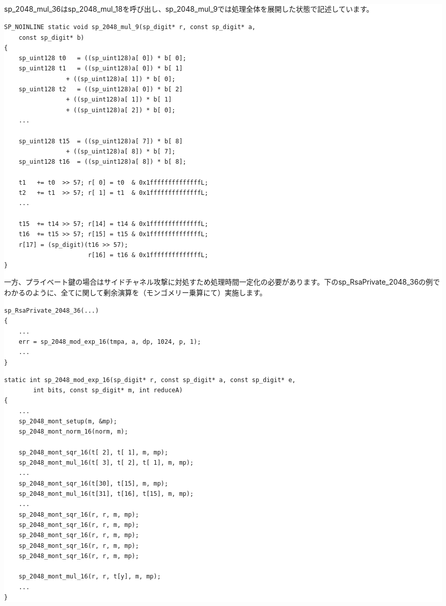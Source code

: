 sp_2048_mul_36はsp_2048_mul_18を呼び出し、sp_2048_mul_9では処理全体を展開した状態で記述しています。


```
SP_NOINLINE static void sp_2048_mul_9(sp_digit* r, const sp_digit* a,
    const sp_digit* b)
{
    sp_uint128 t0   = ((sp_uint128)a[ 0]) * b[ 0];
    sp_uint128 t1   = ((sp_uint128)a[ 0]) * b[ 1]
                 + ((sp_uint128)a[ 1]) * b[ 0];
    sp_uint128 t2   = ((sp_uint128)a[ 0]) * b[ 2]
                 + ((sp_uint128)a[ 1]) * b[ 1]
                 + ((sp_uint128)a[ 2]) * b[ 0];
    ...

    sp_uint128 t15  = ((sp_uint128)a[ 7]) * b[ 8]
                 + ((sp_uint128)a[ 8]) * b[ 7];
    sp_uint128 t16  = ((sp_uint128)a[ 8]) * b[ 8];

    t1   += t0  >> 57; r[ 0] = t0  & 0x1ffffffffffffffL;
    t2   += t1  >> 57; r[ 1] = t1  & 0x1ffffffffffffffL;
    ...

    t15  += t14 >> 57; r[14] = t14 & 0x1ffffffffffffffL;
    t16  += t15 >> 57; r[15] = t15 & 0x1ffffffffffffffL;
    r[17] = (sp_digit)(t16 >> 57);
                       r[16] = t16 & 0x1ffffffffffffffL;
}
```

一方、プライベート鍵の場合はサイドチャネル攻撃に対処すため処理時間一定化の必要があります。下のsp_RsaPrivate_2048_36の例でわかるのように、全てに関して剰余演算を（モンゴメリー乗算にて）実施します。

```
sp_RsaPrivate_2048_36(...)
{
    ...
    err = sp_2048_mod_exp_16(tmpa, a, dp, 1024, p, 1);
    ...
}
```

```
static int sp_2048_mod_exp_16(sp_digit* r, const sp_digit* a, const sp_digit* e,
        int bits, const sp_digit* m, int reduceA)
{
    ...
    sp_2048_mont_setup(m, &mp);
    sp_2048_mont_norm_16(norm, m);

    sp_2048_mont_sqr_16(t[ 2], t[ 1], m, mp);
    sp_2048_mont_mul_16(t[ 3], t[ 2], t[ 1], m, mp);
    ...
    sp_2048_mont_sqr_16(t[30], t[15], m, mp);
    sp_2048_mont_mul_16(t[31], t[16], t[15], m, mp);
    ...
    sp_2048_mont_sqr_16(r, r, m, mp);
    sp_2048_mont_sqr_16(r, r, m, mp);
    sp_2048_mont_sqr_16(r, r, m, mp);
    sp_2048_mont_sqr_16(r, r, m, mp);
    sp_2048_mont_sqr_16(r, r, m, mp);

    sp_2048_mont_mul_16(r, r, t[y], m, mp);
    ...
}
```
